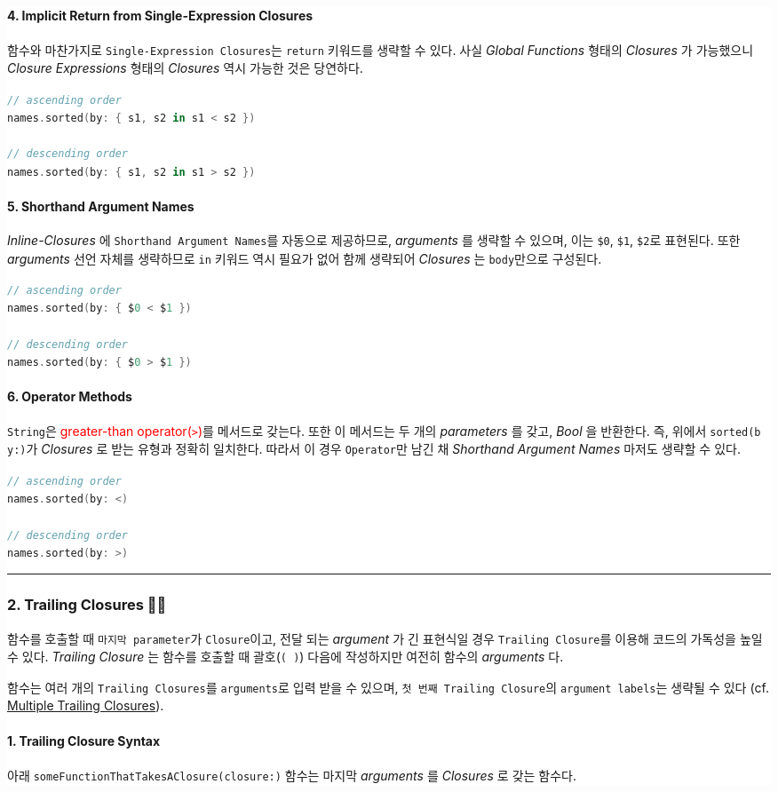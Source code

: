 #### 4. Implicit Return from Single-Expression Closures

함수와 마찬가지로 `Single-Expression Closures`는 `return` 키워드를 생략할 수 있다. 사실 *Global Functions* 형태의 
*Closures* 가 가능했으니 *Closure Expressions* 형태의 *Closures* 역시 가능한 것은 당연하다.

```swift
// ascending order
names.sorted(by: { s1, s2 in s1 < s2 })

// descending order
names.sorted(by: { s1, s2 in s1 > s2 })
```

#### 5. Shorthand Argument Names

*Inline-Closures* 에 `Shorthand Argument Names`를 자동으로 제공하므로, *arguments* 를 생략할 수 있으며,
이는 `$0`, `$1`, `$2`로 표현된다. 또한 *arguments* 선언 자체를 생략하므로 `in` 키워드 역시 필요가 없어 함께 생략되어 
*Closures* 는 `body`만으로 구성된다.

```swift
// ascending order
names.sorted(by: { $0 < $1 })

// descending order
names.sorted(by: { $0 > $1 })
```

#### 6. Operator Methods

`String`은 <span style="color: red;">greater-than operator(`>`)</span>를 메서드로 갖는다.
또한 이 메서드는 두 개의 *parameters* 를 갖고, *Bool* 을 반환한다. 즉, 위에서 `sorted(by:)`가 *Closures* 로
받는 유형과 정확히 일치한다. 따라서 이 경우 `Operator`만 남긴 채 *Shorthand Argument Names* 마저도 생략할 수 있다.

```swift
// ascending order
names.sorted(by: <)

// descending order
names.sorted(by: >)
```

---

### 2. Trailing Closures 👩‍💻

함수를 호출할 때 `마지막 parameter`가 `Closure`이고, 전달 되는 *argument* 가 긴 표현식일 경우 `Trailing Closure`를 이용해 
코드의 가독성을 높일 수 있다. *Trailing Closure* 는 함수를 호출할 때 괄호(`( )`) 다음에 작성하지만 여전히 함수의 *arguments* 다.

함수는 여러 개의 `Trailing Closures`를 `arguments`로 입력 받을 수 있으며, 
`첫 번째 Trailing Closure`의 `argument labels`는 생략될 수 있다 (cf. [Multiple Trailing Closures][Multiple Trailing Closures]).

[Multiple Trailing Closures]:#h-3-a-function-takes-multiple-trailing-closures

#### 1. Trailing Closure Syntax

아래 `someFunctionThatTakesAClosure(closure:)` 함수는 마지막 *arguments* 를 *Closures* 로 갖는 함수다.
